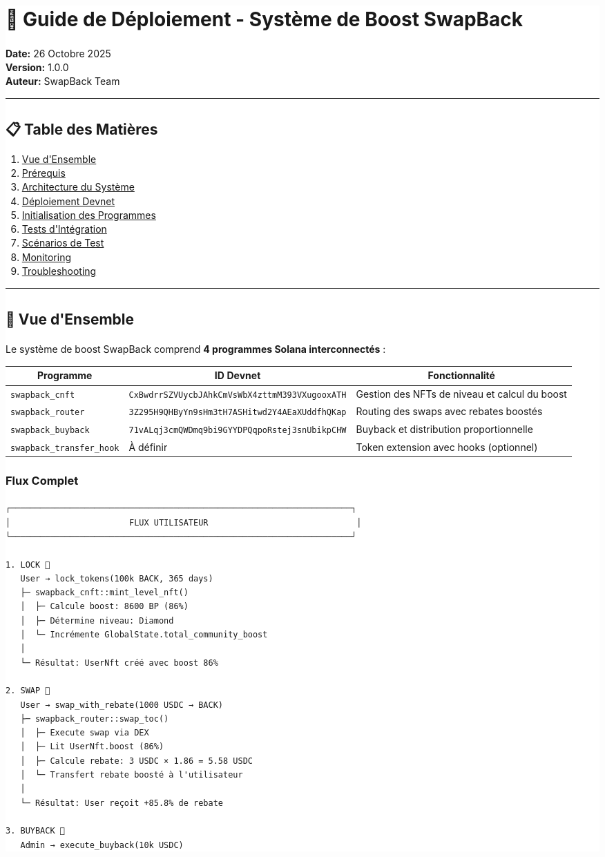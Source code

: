 # 🚀 Guide de Déploiement - Système de Boost SwapBack

**Date:** 26 Octobre 2025  
**Version:** 1.0.0  
**Auteur:** SwapBack Team

---

## 📋 Table des Matières

1. [Vue d'Ensemble](#vue-densemble)
2. [Prérequis](#prérequis)
3. [Architecture du Système](#architecture-du-système)
4. [Déploiement Devnet](#déploiement-devnet)
5. [Initialisation des Programmes](#initialisation-des-programmes)
6. [Tests d'Intégration](#tests-dintégration)
7. [Scénarios de Test](#scénarios-de-test)
8. [Monitoring](#monitoring)
9. [Troubleshooting](#troubleshooting)

---

## 🎯 Vue d'Ensemble

Le système de boost SwapBack comprend **4 programmes Solana interconnectés** :

| Programme                | ID Devnet                                      | Fonctionnalité                                |
| ------------------------ | ---------------------------------------------- | --------------------------------------------- |
| `swapback_cnft`          | `CxBwdrrSZVUycbJAhkCmVsWbX4zttmM393VXugooxATH` | Gestion des NFTs de niveau et calcul du boost |
| `swapback_router`        | `3Z295H9QHByYn9sHm3tH7ASHitwd2Y4AEaXUddfhQKap` | Routing des swaps avec rebates boostés        |
| `swapback_buyback`       | `71vALqj3cmQWDmq9bi9GYYDPQqpoRstej3snUbikpCHW` | Buyback et distribution proportionnelle       |
| `swapback_transfer_hook` | À définir                                      | Token extension avec hooks (optionnel)        |

### Flux Complet

```
┌─────────────────────────────────────────────────────────────────────┐
│                        FLUX UTILISATEUR                              │
└─────────────────────────────────────────────────────────────────────┘

1. LOCK 💎
   User → lock_tokens(100k BACK, 365 days)
   ├─ swapback_cnft::mint_level_nft()
   │  ├─ Calcule boost: 8600 BP (86%)
   │  ├─ Détermine niveau: Diamond
   │  └─ Incrémente GlobalState.total_community_boost
   │
   └─ Résultat: UserNft créé avec boost 86%

2. SWAP 💱
   User → swap_with_rebate(1000 USDC → BACK)
   ├─ swapback_router::swap_toc()
   │  ├─ Execute swap via DEX
   │  ├─ Lit UserNft.boost (86%)
   │  ├─ Calcule rebate: 3 USDC × 1.86 = 5.58 USDC
   │  └─ Transfert rebate boosté à l'utilisateur
   │
   └─ Résultat: User reçoit +85.8% de rebate

3. BUYBACK 🔄
   Admin → execute_buyback(10k USDC)
```